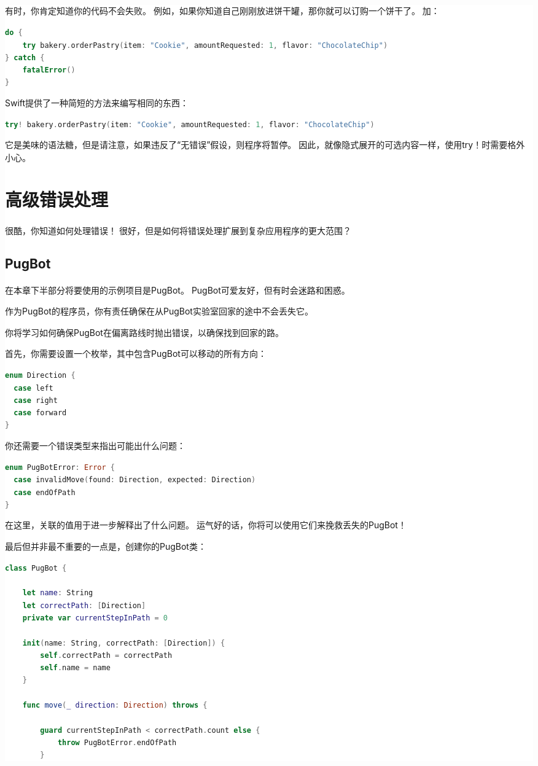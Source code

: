 有时，你肯定知道你的代码不会失败。 例如，如果你知道自己刚刚放进饼干罐，那你就可以订购一个饼干了。 加：

``` Swift
do {
    try bakery.orderPastry(item: "Cookie", amountRequested: 1, flavor: "ChocolateChip")
} catch {
    fatalError()
}
```

Swift提供了一种简短的方法来编写相同的东西：

``` Swift
try! bakery.orderPastry(item: "Cookie", amountRequested: 1, flavor: "ChocolateChip")
```

它是美味的语法糖，但是请注意，如果违反了“无错误”假设，则程序将暂停。 因此，就像隐式展开的可选内容一样，使用try！时需要格外小心。

# 高级错误处理

很酷，你知道如何处理错误！ 很好，但是如何将错误处理扩展到复杂应用程序的更大范围？

## PugBot

在本章下半部分将要使用的示例项目是PugBot。 PugBot可爱友好，但有时会迷路和困惑。

作为PugBot的程序员，你有责任确保在从PugBot实验室回家的途中不会丢失它。

你将学习如何确保PugBot在偏离路线时抛出错误，以确保找到回家的路。

首先，你需要设置一个枚举，其中包含PugBot可以移动的所有方向：

``` Swift
enum Direction {
  case left
  case right
  case forward
}
```

你还需要一个错误类型来指出可能出什么问题：

``` Swift
enum PugBotError: Error {
  case invalidMove(found: Direction, expected: Direction)
  case endOfPath
}
```

在这里，关联的值用于进一步解释出了什么问题。 运气好的话，你将可以使用它们来挽救丢失的PugBot！

最后但并非最不重要的一点是，创建你的PugBot类：

``` Swift
class PugBot {

    let name: String
    let correctPath: [Direction]
    private var currentStepInPath = 0

    init(name: String, correctPath: [Direction]) { 
        self.correctPath = correctPath
        self.name = name 
    }

    func move(_ direction: Direction) throws {

        guard currentStepInPath < correctPath.count else {
            throw PugBotError.endOfPath 
        }
```
